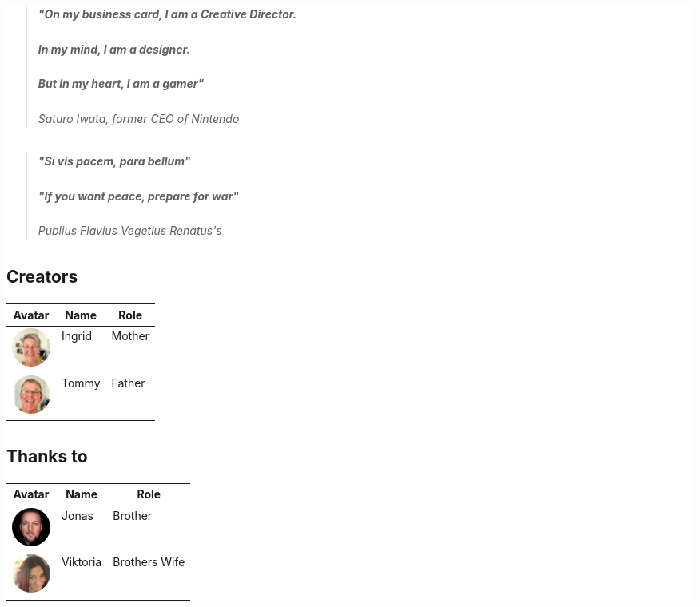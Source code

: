 > ##### **"On my business card, I am a Creative Director.**
>
> ##### **In my mind, I am a designer.**
>
> ##### **But in my heart, I am a gamer"**
>
> ###### _Saturo Iwata, former CEO of Nintendo_

> ##### **"Si vis pacem, para bellum"**
>
> ##### **"If you want peace, prepare for war"**
>
> ###### _Publius Flavius Vegetius Renatus's_

## Creators

| Avatar                                  | Name   | Role   |
| --------------------------------------- | ------ | ------ |
| ![Mother Avatar](img/people/ingrid.png) | Ingrid | Mother |
| ![Father Avatar](img/people/tommy.png)  | Tommy  | Father |

## Thanks to

| Avatar                                      | Name     | Role          |
| ------------------------------------------- | -------- | ------------- |
| ![Jonas Avatar](img/people/jonas.png)       | Jonas    | Brother       |
| ![Viktoria Avatar](img/people/viktoria.png) | Viktoria | Brothers Wife |
